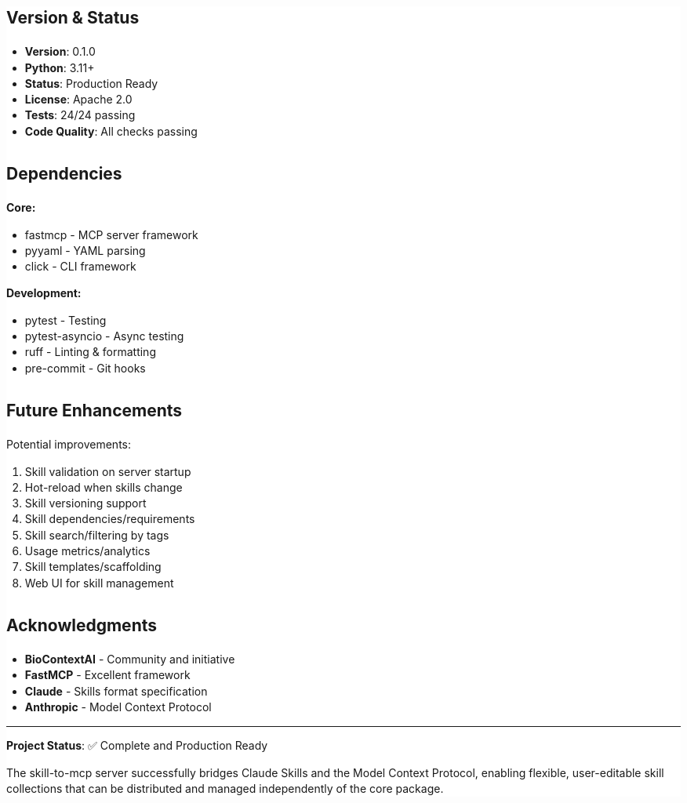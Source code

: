 ## Version & Status

- **Version**: 0.1.0
- **Python**: 3.11+
- **Status**: Production Ready
- **License**: Apache 2.0
- **Tests**: 24/24 passing
- **Code Quality**: All checks passing

## Dependencies

**Core:**
- fastmcp - MCP server framework
- pyyaml - YAML parsing
- click - CLI framework

**Development:**
- pytest - Testing
- pytest-asyncio - Async testing
- ruff - Linting & formatting
- pre-commit - Git hooks

## Future Enhancements

Potential improvements:
1. Skill validation on server startup
2. Hot-reload when skills change
3. Skill versioning support
4. Skill dependencies/requirements
5. Skill search/filtering by tags
6. Usage metrics/analytics
7. Skill templates/scaffolding
8. Web UI for skill management

## Acknowledgments

- **BioContextAI** - Community and initiative
- **FastMCP** - Excellent framework
- **Claude** - Skills format specification
- **Anthropic** - Model Context Protocol

---

**Project Status**: ✅ Complete and Production Ready

The skill-to-mcp server successfully bridges Claude Skills and the Model Context Protocol, enabling flexible, user-editable skill collections that can be distributed and managed independently of the core package.
